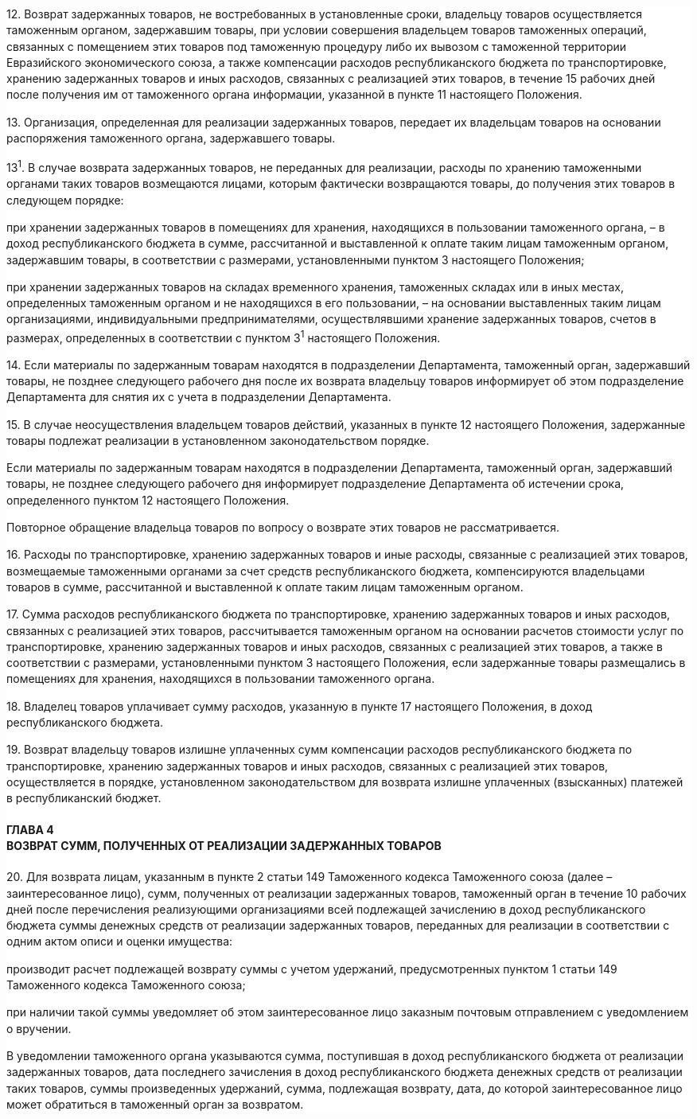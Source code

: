 <p>12. Возврат задержанных товаров, не востребованных в установленные сроки, владельцу товаров осуществляется таможенным органом, задержавшим товары, при условии совершения владельцем товаров таможенных операций, связанных с помещением этих товаров под таможенную процедуру либо их вывозом с таможенной территории Евразийского экономического союза, а также компенсации расходов республиканского бюджета по транспортировке, хранению задержанных товаров и иных расходов, связанных с реализацией этих товаров, в течение 15 рабочих дней после получения им от таможенного органа информации, указанной в пункте 11 настоящего Положения.</p>
<p>13. Организация, определенная для реализации задержанных товаров, передает их владельцам товаров на основании распоряжения таможенного органа, задержавшего товары.</p>
<p>13<sup>1</sup>. В случае возврата задержанных товаров, не переданных для реализации, расходы по хранению таможенными органами таких товаров возмещаются лицами, которым фактически возвращаются товары, до получения этих товаров в следующем порядке:</p>
<p>при хранении задержанных товаров в помещениях для хранения, находящихся в пользовании таможенного органа, – в доход республиканского бюджета в сумме, рассчитанной и выставленной к оплате таким лицам таможенным органом, задержавшим товары, в соответствии с размерами, установленными пунктом 3 настоящего Положения;</p>
<p>при хранении задержанных товаров на складах временного хранения, таможенных складах или в иных местах, определенных таможенным органом и не находящихся в его пользовании, – на основании выставленных таким лицам организациями, индивидуальными предпринимателями, осуществлявшими хранение задержанных товаров, счетов в размерах, определенных в соответствии с пунктом 3<sup>1</sup> настоящего Положения.</p>
<p>14. Если материалы по задержанным товарам находятся в подразделении Департамента, таможенный орган, задержавший товары, не позднее следующего рабочего дня после их возврата владельцу товаров информирует об этом подразделение Департамента для снятия их с учета в подразделении Департамента.</p>
<p>15. В случае неосуществления владельцем товаров действий, указанных в пункте 12 настоящего Положения, задержанные товары подлежат реализации в установленном законодательством порядке.</p>
<p>Если материалы по задержанным товарам находятся в подразделении Департамента, таможенный орган, задержавший товары, не позднее следующего рабочего дня информирует подразделение Департамента об истечении срока, определенного пунктом 12 настоящего Положения.</p>
<p>Повторное обращение владельца товаров по вопросу о возврате этих товаров не рассматривается.</p>
<p>16. Расходы по транспортировке, хранению задержанных товаров и иные расходы, связанные с реализацией этих товаров, возмещаемые таможенными органами за счет средств республиканского бюджета, компенсируются владельцами товаров в сумме, рассчитанной и выставленной к оплате таким лицам таможенным органом.</p>
<p>17. Сумма расходов республиканского бюджета по транспортировке, хранению задержанных товаров и иных расходов, связанных с реализацией этих товаров, рассчитывается таможенным органом на основании расчетов стоимости услуг по транспортировке, хранению задержанных товаров и иных расходов, связанных с реализацией этих товаров, а также в соответствии с размерами, установленными пунктом 3 настоящего Положения, если задержанные товары размещались в помещениях для хранения, находящихся в пользовании таможенного органа.</p>
<p>18. Владелец товаров уплачивает сумму расходов, указанную в пункте 17 настоящего Положения, в доход республиканского бюджета.</p>
<p>19. Возврат владельцу товаров излишне уплаченных сумм компенсации расходов республиканского бюджета по транспортировке, хранению задержанных товаров и иных расходов, связанных с реализацией этих товаров, осуществляется в порядке, установленном законодательством для возврата излишне уплаченных (взысканных) платежей в республиканский бюджет.</p>
<h4>ГЛАВА 4<br>ВОЗВРАТ СУММ, ПОЛУЧЕННЫХ ОТ РЕАЛИЗАЦИИ ЗАДЕРЖАННЫХ ТОВАРОВ</h4>
<p>20. Для возврата лицам, указанным в пункте 2 статьи 149 Таможенного кодекса Таможенного союза (далее – заинтересованное лицо), сумм, полученных от реализации задержанных товаров, таможенный орган в течение 10 рабочих дней после перечисления реализующими организациями всей подлежащей зачислению в доход республиканского бюджета суммы денежных средств от реализации задержанных товаров, переданных для реализации в соответствии с одним актом описи и оценки имущества:</p>
<p>производит расчет подлежащей возврату суммы с учетом удержаний, предусмотренных пунктом 1 статьи 149 Таможенного кодекса Таможенного союза;</p>
<p>при наличии такой суммы уведомляет об этом заинтересованное лицо заказным почтовым отправлением с уведомлением о вручении.</p>
<p>В уведомлении таможенного органа указываются сумма, поступившая в доход республиканского бюджета от реализации задержанных товаров, дата последнего зачисления в доход республиканского бюджета денежных средств от реализации таких товаров, суммы произведенных удержаний, сумма, подлежащая возврату, дата, до которой заинтересованное лицо может обратиться в таможенный орган за возвратом.</p>